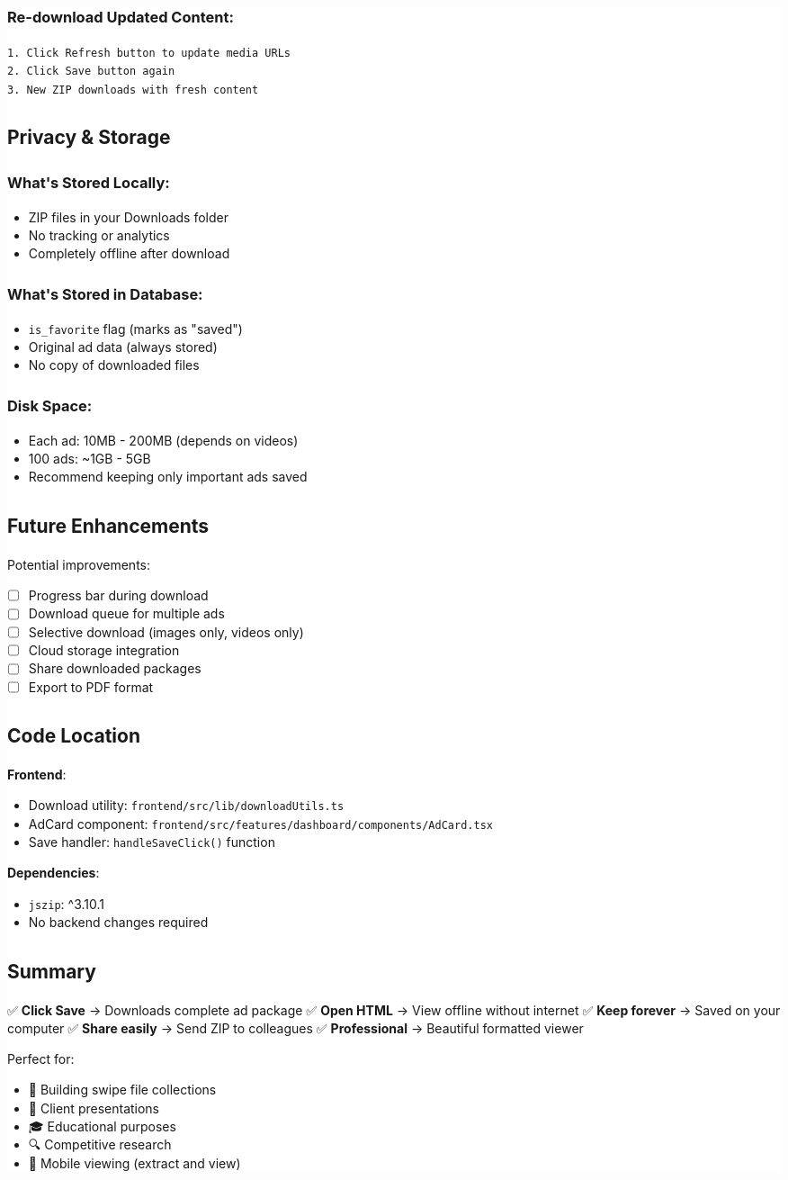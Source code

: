 ### Re-download Updated Content:
```
1. Click Refresh button to update media URLs
2. Click Save button again
3. New ZIP downloads with fresh content
```

## Privacy & Storage

### What's Stored Locally:
- ZIP files in your Downloads folder
- No tracking or analytics
- Completely offline after download

### What's Stored in Database:
- `is_favorite` flag (marks as "saved")
- Original ad data (always stored)
- No copy of downloaded files

### Disk Space:
- Each ad: 10MB - 200MB (depends on videos)
- 100 ads: ~1GB - 5GB
- Recommend keeping only important ads saved

## Future Enhancements

Potential improvements:
- [ ] Progress bar during download
- [ ] Download queue for multiple ads
- [ ] Selective download (images only, videos only)
- [ ] Cloud storage integration
- [ ] Share downloaded packages
- [ ] Export to PDF format

## Code Location

**Frontend**:
- Download utility: `frontend/src/lib/downloadUtils.ts`
- AdCard component: `frontend/src/features/dashboard/components/AdCard.tsx`
- Save handler: `handleSaveClick()` function

**Dependencies**:
- `jszip`: ^3.10.1
- No backend changes required

## Summary

✅ **Click Save** → Downloads complete ad package
✅ **Open HTML** → View offline without internet
✅ **Keep forever** → Saved on your computer
✅ **Share easily** → Send ZIP to colleagues
✅ **Professional** → Beautiful formatted viewer

Perfect for:
- 📁 Building swipe file collections
- 💼 Client presentations  
- 🎓 Educational purposes
- 🔍 Competitive research
- 📱 Mobile viewing (extract and view)
